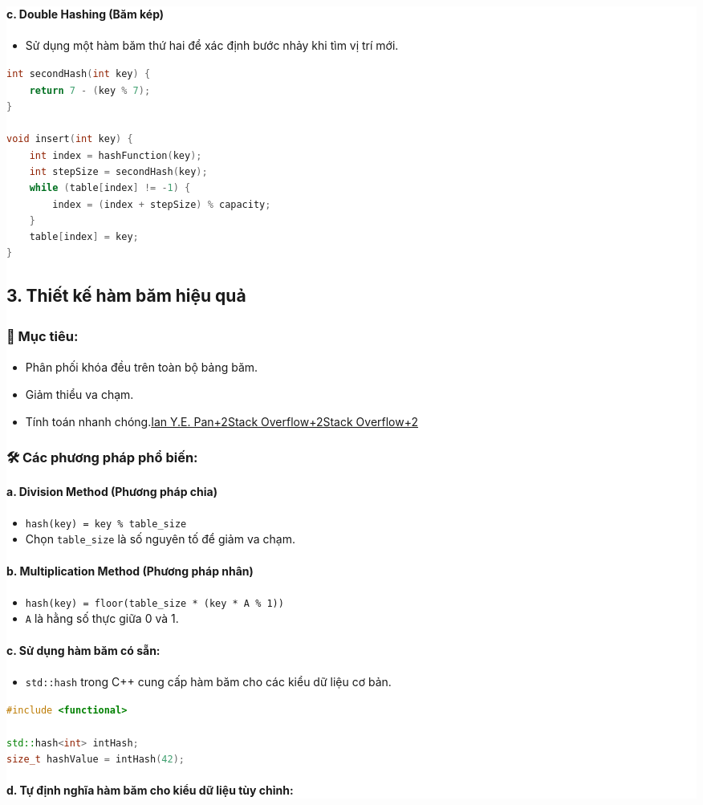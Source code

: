 #### c. Double Hashing (Băm kép)
- Sử dụng một hàm băm thứ hai để xác định bước nhảy khi tìm vị trí mới.

```cpp
int secondHash(int key) {
    return 7 - (key % 7);
}

void insert(int key) {
    int index = hashFunction(key);
    int stepSize = secondHash(key);
    while (table[index] != -1) {
        index = (index + stepSize) % capacity;
    }
    table[index] = key;
}
```


## 3. Thiết kế hàm băm hiệu quả

### 🎯 Mục tiêu:

- Phân phối khóa đều trên toàn bộ bảng băm.
    
- Giảm thiểu va chạm.
    
- Tính toán nhanh chóng.[Ian Y.E. Pan+2Stack Overflow+2Stack Overflow+2](https://stackoverflow.com/questions/10217012/hash-table-implementation-using-an-array-of-linked-lists?utm_source=chatgpt.com)
    

### 🛠️ Các phương pháp phổ biến:

#### a. Division Method (Phương pháp chia)

- `hash(key) = key % table_size`
- Chọn `table_size` là số nguyên tố để giảm va chạm.
    

#### b. Multiplication Method (Phương pháp nhân)
- `hash(key) = floor(table_size * (key * A % 1))`
- `A` là hằng số thực giữa 0 và 1.

#### c. Sử dụng hàm băm có sẵn:

- `std::hash` trong C++ cung cấp hàm băm cho các kiểu dữ liệu cơ bản.
```cpp
#include <functional>

std::hash<int> intHash;
size_t hashValue = intHash(42);
```

#### d. Tự định nghĩa hàm băm cho kiểu dữ liệu tùy chỉnh:
